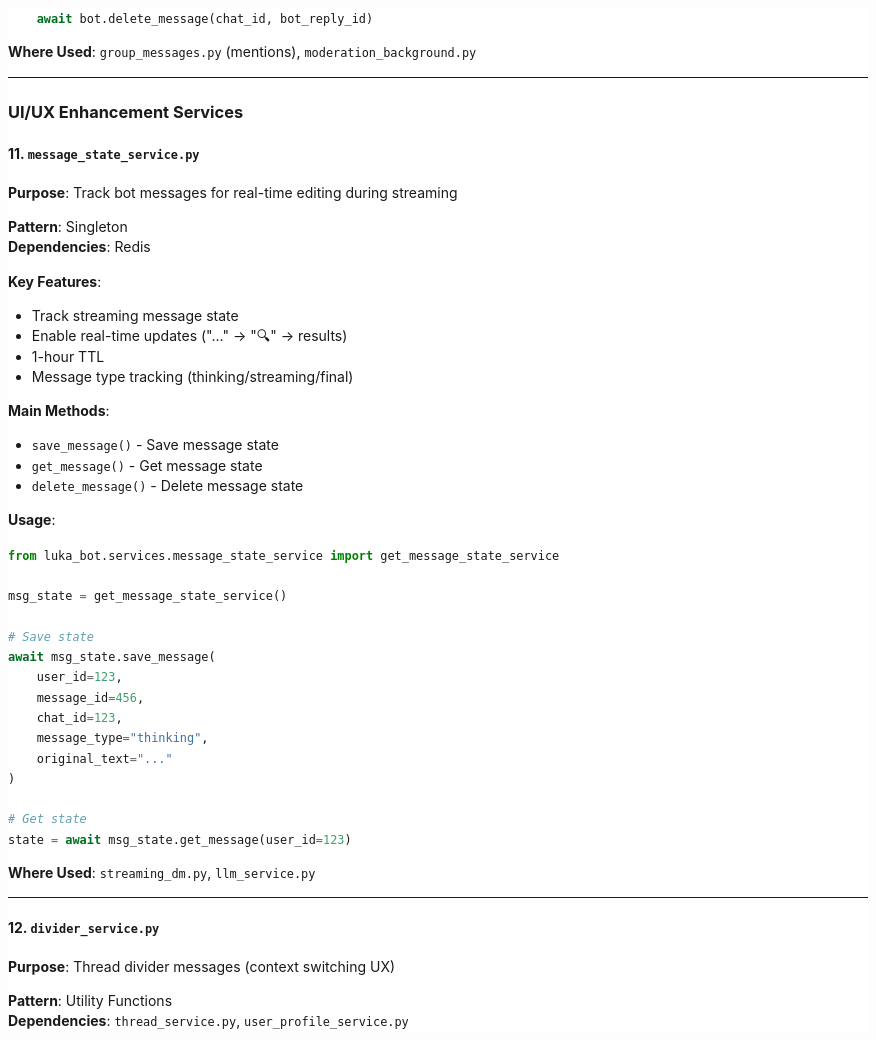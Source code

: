 ```python
    await bot.delete_message(chat_id, bot_reply_id)
```

**Where Used**: `group_messages.py` (mentions), `moderation_background.py`

---

### UI/UX Enhancement Services

#### 11. `message_state_service.py`

**Purpose**: Track bot messages for real-time editing during streaming

**Pattern**: Singleton  
**Dependencies**: Redis

**Key Features**:
- Track streaming message state
- Enable real-time updates ("..." → "🔍" → results)
- 1-hour TTL
- Message type tracking (thinking/streaming/final)

**Main Methods**:
- `save_message()` - Save message state
- `get_message()` - Get message state
- `delete_message()` - Delete message state

**Usage**:
```python
from luka_bot.services.message_state_service import get_message_state_service

msg_state = get_message_state_service()

# Save state
await msg_state.save_message(
    user_id=123,
    message_id=456,
    chat_id=123,
    message_type="thinking",
    original_text="..."
)

# Get state
state = await msg_state.get_message(user_id=123)
```

**Where Used**: `streaming_dm.py`, `llm_service.py`

---

#### 12. `divider_service.py`

**Purpose**: Thread divider messages (context switching UX)

**Pattern**: Utility Functions  
**Dependencies**: `thread_service.py`, `user_profile_service.py`
